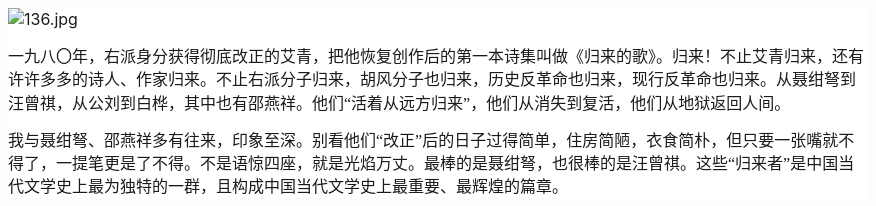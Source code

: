   </span>
 </p>
 <p class="MsoNormal">
  <span style="font-size:12.0pt">
   <o:p>
   </o:p>
  </span>
 </p>
 <p class="MsoNormal">
  <span style="font-size:12.0pt">
   <img alt="136.jpg" border="0" height="374" src="http://mjlsh.usc.cuhk.edu.hk/medias/contents/4551/136.jpg" width="500"/>
   <o:p>
   </o:p>
  </span>
 </p>
 <p class="MsoNormal">
  <span style="font-size:12.0pt">
   <o:p>
   </o:p>
  </span>
 </p>
 <p class="MsoNormal">
  <span lang="ZH-CN" style="font-size:12.0pt;font-family:宋体;
mso-ascii-font-family:Calibri;mso-ascii-theme-font:minor-latin;mso-fareast-font-family:
宋体;mso-fareast-theme-font:minor-fareast">
   一九八〇年，右派身分获得彻底改正的艾青，把他恢复创作后的第一本诗集叫做《归来的歌》。归来！不止艾青归来，还有许许多多的诗人、作家归来。不止右派分子归来，胡风分子也归来，历史反革命也归来，现行反革命也归来。从聂绀弩到汪曾祺，从公刘到白桦，其中也有邵燕祥。他们“活着从远方归来”，他们从消失到复活，他们从地狱返回人间。
  </span>
  <span lang="ZH-CN" style="font-size:12.0pt">
  </span>
  <span style="font-size:12.0pt">
   <o:p>
   </o:p>
  </span>
 </p>
 <p class="MsoNormal">
  <span style="font-size:12.0pt">
   <o:p>
   </o:p>
  </span>
 </p>
 <p class="MsoNormal">
  <span lang="ZH-CN" style="font-size:12.0pt;font-family:宋体;
mso-ascii-font-family:Calibri;mso-ascii-theme-font:minor-latin;mso-fareast-font-family:
宋体;mso-fareast-theme-font:minor-fareast">
   我与聂绀弩、邵燕祥多有往来，印象至深。别看他们“改正”后的日子过得简单，住房简陋，衣食简朴，但只要一张嘴就不得了，一提笔更是了不得。不是语惊四座，就是光焰万丈。最棒的是聂绀弩，也很棒的是汪曾祺。这些“归来者”是中国当代文学史上最为独特的一群，且构成中国当代文学史上最重要、最辉煌的篇章。
  </span>
  <span lang="ZH-CN" style="font-size:12.0pt">
  </span>
  <span style="font-size:12.0pt">
   <o:p>
   </o:p>
  </span>
 </p>
 <p class="MsoNormal">
  <span style="font-size:12.0pt">
   <o:p>
   </o:p>
  </span>
 </p>
 <p class="MsoNormal">
  <span lang="ZH-CN" style="font-size:12.0pt;font-family:宋体;